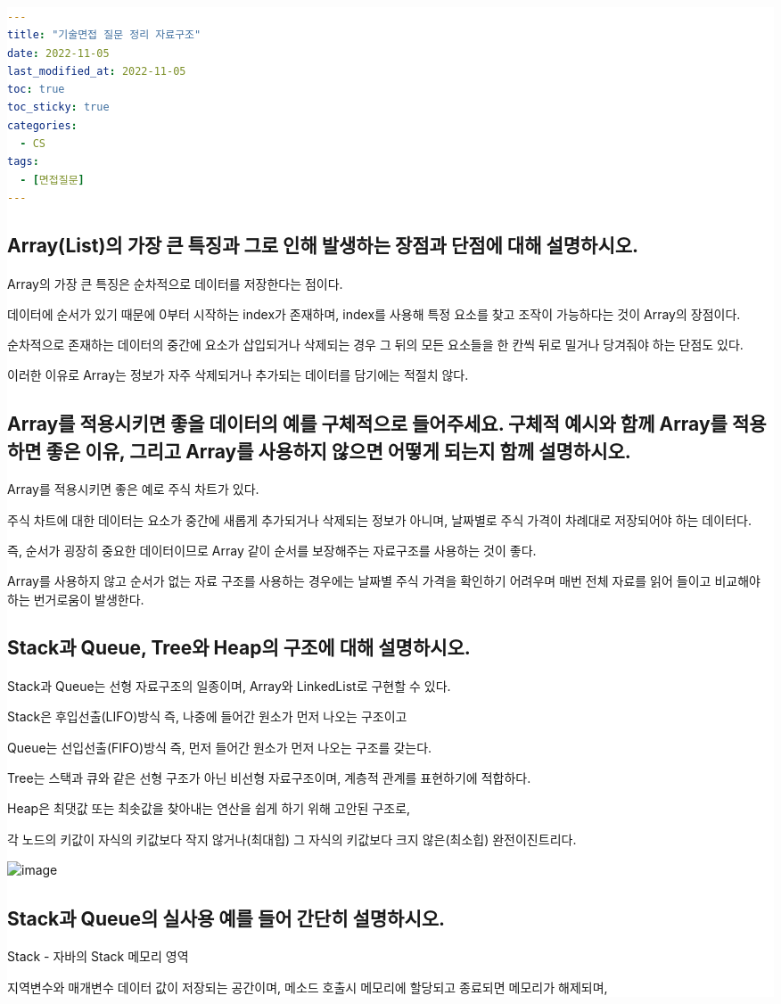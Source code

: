 ```yaml
---
title: "기술면접 질문 정리 자료구조"
date: 2022-11-05
last_modified_at: 2022-11-05
toc: true
toc_sticky: true
categories: 
  - CS
tags:
  - [면접질문]
---
```


## Array(List)의 가장 큰 특징과 그로 인해 발생하는 장점과 단점에 대해 설명하시오.
Array의 가장 큰 특징은 순차적으로 데이터를 저장한다는 점이다.  

데이터에 순서가 있기 때문에 0부터 시작하는 index가 존재하며, index를 사용해 특정 요소를 찾고 조작이 가능하다는 것이 Array의 장점이다.

순차적으로 존재하는 데이터의 중간에 요소가 삽입되거나 삭제되는 경우 그 뒤의 모든 요소들을 한 칸씩 뒤로 밀거나 당겨줘야 하는 단점도 있다.

이러한 이유로 Array는 정보가 자주 삭제되거나 추가되는 데이터를 담기에는 적절치 않다.

## Array를 적용시키면 좋을 데이터의 예를 구체적으로 들어주세요. 구체적 예시와 함께 Array를 적용하면 좋은 이유, 그리고 Array를 사용하지 않으면 어떻게 되는지 함께 설명하시오.
Array를 적용시키면 좋은 예로 주식 차트가 있다.

주식 차트에 대한 데이터는 요소가 중간에 새롭게 추가되거나 삭제되는 정보가 아니며, 날짜별로 주식 가격이 차례대로 저장되어야 하는 데이터다.

즉, 순서가 굉장히 중요한 데이터이므로 Array 같이 순서를 보장해주는 자료구조를 사용하는 것이 좋다.

Array를 사용하지 않고 순서가 없는 자료 구조를 사용하는 경우에는 날짜별 주식 가격을 확인하기 어려우며 매번 전체 자료를 읽어 들이고 비교해야 하는 번거로움이 발생한다.

## Stack과 Queue, Tree와 Heap의 구조에 대해 설명하시오.
Stack과 Queue는 선형 자료구조의 일종이며, Array와 LinkedList로 구현할 수 있다.

Stack은 후입선출(LIFO)방식 즉, 나중에 들어간 원소가 먼저 나오는 구조이고

Queue는 선입선출(FIFO)방식 즉, 먼저 들어간 원소가 먼저 나오는 구조를 갖는다.

 

Tree는 스택과 큐와 같은 선형 구조가 아닌 비선형 자료구조이며, 계층적 관계를 표현하기에 적합하다.

Heap은 최댓값 또는 최솟값을 찾아내는 연산을 쉽게 하기 위해 고안된 구조로,

각 노드의 키값이 자식의 키값보다 작지 않거나(최대힙) 그 자식의 키값보다 크지 않은(최소힙) 완전이진트리다.

<img width="797" alt="image" src="https://user-images.githubusercontent.com/99777315/200109930-23f93a3c-832f-42e2-a124-708881e76f65.png">  

## Stack과 Queue의 실사용 예를 들어 간단히 설명하시오.
Stack - 자바의 Stack 메모리 영역

지역변수와 매개변수 데이터 값이 저장되는 공간이며, 메소드 호출시 메모리에 할당되고 종료되면 메모리가 해제되며,
